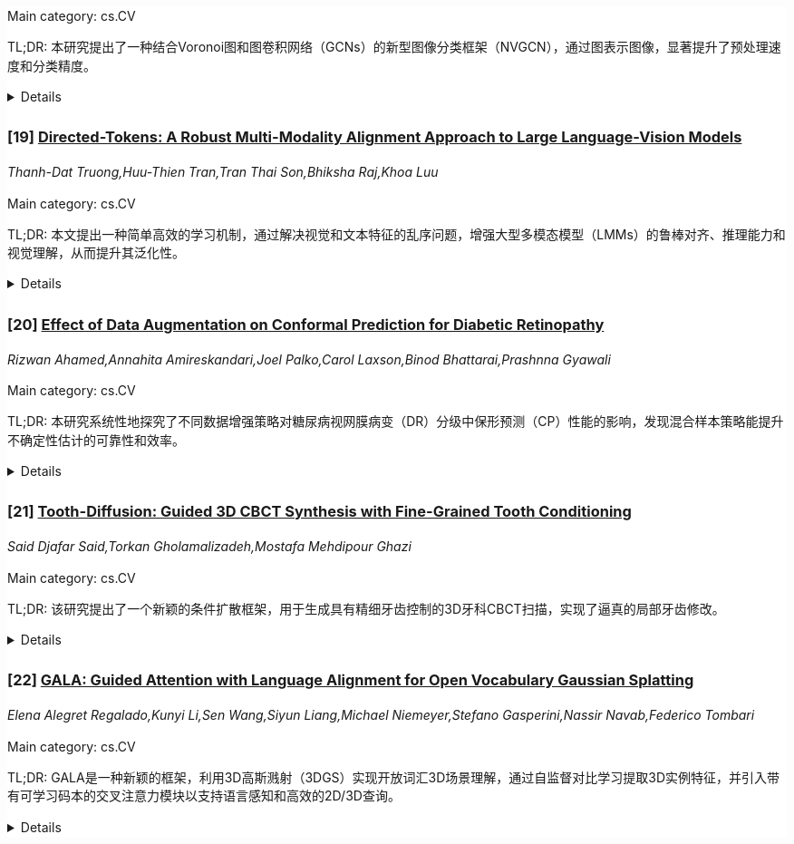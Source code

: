 Main category: cs.CV

TL;DR: 本研究提出了一种结合Voronoi图和图卷积网络（GCNs）的新型图像分类框架（NVGCN），通过图表示图像，显著提升了预处理速度和分类精度。


<details><summary>Details</summary></details>


### [19] [Directed-Tokens: A Robust Multi-Modality Alignment Approach to Large Language-Vision Models](https://arxiv.org/abs/2508.14264)
*Thanh-Dat Truong,Huu-Thien Tran,Tran Thai Son,Bhiksha Raj,Khoa Luu*

Main category: cs.CV

TL;DR: 本文提出一种简单高效的学习机制，通过解决视觉和文本特征的乱序问题，增强大型多模态模型（LMMs）的鲁棒对齐、推理能力和视觉理解，从而提升其泛化性。


<details><summary>Details</summary></details>


### [20] [Effect of Data Augmentation on Conformal Prediction for Diabetic Retinopathy](https://arxiv.org/abs/2508.14266)
*Rizwan Ahamed,Annahita Amireskandari,Joel Palko,Carol Laxson,Binod Bhattarai,Prashnna Gyawali*

Main category: cs.CV

TL;DR: 本研究系统性地探究了不同数据增强策略对糖尿病视网膜病变（DR）分级中保形预测（CP）性能的影响，发现混合样本策略能提升不确定性估计的可靠性和效率。


<details><summary>Details</summary></details>


### [21] [Tooth-Diffusion: Guided 3D CBCT Synthesis with Fine-Grained Tooth Conditioning](https://arxiv.org/abs/2508.14276)
*Said Djafar Said,Torkan Gholamalizadeh,Mostafa Mehdipour Ghazi*

Main category: cs.CV

TL;DR: 该研究提出了一个新颖的条件扩散框架，用于生成具有精细牙齿控制的3D牙科CBCT扫描，实现了逼真的局部牙齿修改。


<details><summary>Details</summary></details>


### [22] [GALA: Guided Attention with Language Alignment for Open Vocabulary Gaussian Splatting](https://arxiv.org/abs/2508.14278)
*Elena Alegret Regalado,Kunyi Li,Sen Wang,Siyun Liang,Michael Niemeyer,Stefano Gasperini,Nassir Navab,Federico Tombari*

Main category: cs.CV

TL;DR: GALA是一种新颖的框架，利用3D高斯溅射（3DGS）实现开放词汇3D场景理解，通过自监督对比学习提取3D实例特征，并引入带有可学习码本的交叉注意力模块以支持语言感知和高效的2D/3D查询。


<details><summary>Details</summary></details>
